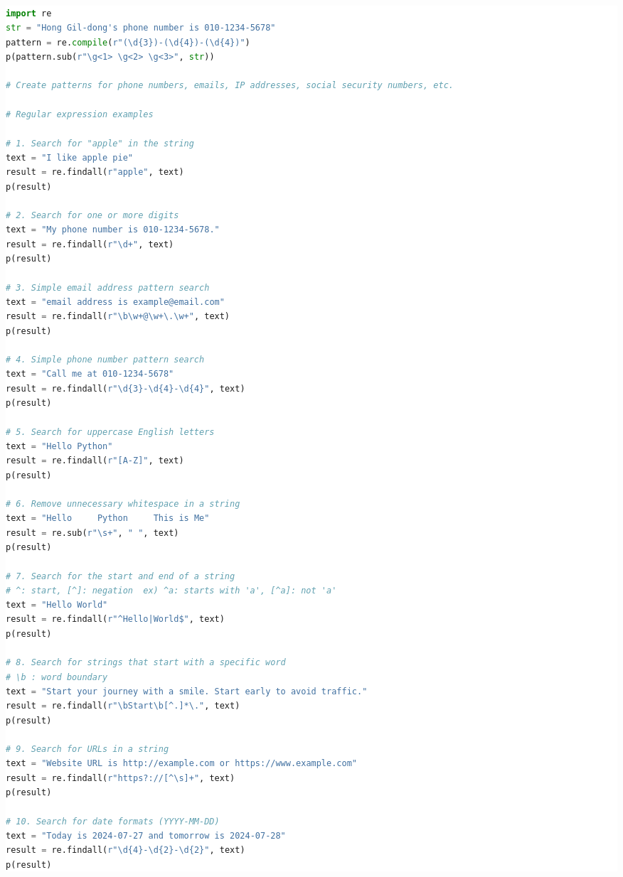 ```python
import re
str = "Hong Gil-dong's phone number is 010-1234-5678"
pattern = re.compile(r"(\d{3})-(\d{4})-(\d{4})")
p(pattern.sub(r"\g<1> \g<2> \g<3>", str))

# Create patterns for phone numbers, emails, IP addresses, social security numbers, etc.

# Regular expression examples

# 1. Search for "apple" in the string
text = "I like apple pie"
result = re.findall(r"apple", text)
p(result)

# 2. Search for one or more digits
text = "My phone number is 010-1234-5678."
result = re.findall(r"\d+", text)
p(result)

# 3. Simple email address pattern search
text = "email address is example@email.com"
result = re.findall(r"\b\w+@\w+\.\w+", text)
p(result)

# 4. Simple phone number pattern search
text = "Call me at 010-1234-5678"
result = re.findall(r"\d{3}-\d{4}-\d{4}", text)
p(result)

# 5. Search for uppercase English letters
text = "Hello Python"
result = re.findall(r"[A-Z]", text)
p(result)

# 6. Remove unnecessary whitespace in a string
text = "Hello     Python     This is Me"
result = re.sub(r"\s+", " ", text)
p(result)

# 7. Search for the start and end of a string
# ^: start, [^]: negation  ex) ^a: starts with 'a', [^a]: not 'a'
text = "Hello World"
result = re.findall(r"^Hello|World$", text)
p(result)

# 8. Search for strings that start with a specific word
# \b : word boundary
text = "Start your journey with a smile. Start early to avoid traffic."
result = re.findall(r"\bStart\b[^.]*\.", text)
p(result)

# 9. Search for URLs in a string
text = "Website URL is http://example.com or https://www.example.com"
result = re.findall(r"https?://[^\s]+", text)
p(result)

# 10. Search for date formats (YYYY-MM-DD)
text = "Today is 2024-07-27 and tomorrow is 2024-07-28"
result = re.findall(r"\d{4}-\d{2}-\d{2}", text)
p(result)
```
